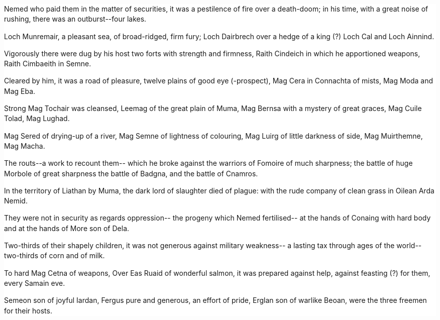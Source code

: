 Nemed who paid them in the matter of securities, 
it was a pestilence of fire over a death-doom; 
in his time, with a great noise of rushing, 
there was an outburst--four lakes. 

Loch Munremair, a pleasant sea, 
of broad-ridged, firm fury;
Loch Dairbrech over a hedge of a king (?) 
Loch Cal and Loch Ainnind. 

Vigorously there were dug by his host 
two forts with strength and firmness, 
Raith Cindeich in which he apportioned weapons, 
Raith Cimbaeith in Semne. 

Cleared by him, it was a road of pleasure, 
twelve plains of good eye (-prospect), 
Mag Cera in Connachta of mists, 
Mag Moda and Mag Eba. 

Strong Mag Tochair was cleansed, 
Leemag of the great plain of Muma, 
Mag Bernsa with a mystery of great graces, 
Mag Cuile Tolad, Mag Lughad. 

Mag Sered of drying-up of a river, 
Mag Semne of lightness of colouring, 
Mag Luirg of little darkness of side, 
Mag Muirthemne, Mag Macha. 

The routs--a work to recount them--
which he broke against the warriors of Fomoire of much sharpness; 
the battle of huge Morbole of great sharpness the battle of Badgna, 
and the battle of Cnamros. 

In the territory of Liathan by Muma, 
the dark lord of slaughter died of plague: 
with the rude company of clean grass 
in Oilean Arda Nemid. 

They were not in security as regards oppression--
the progeny which Nemed fertilised--
at the hands of Conaing with hard body 
and at the hands of More son of Dela. 

Two-thirds of their shapely children, 
it was not generous against military weakness--
a lasting tax through ages of the world--
two-thirds of corn and of milk. 

To hard Mag Cetna of weapons, 
Over Eas Ruaid of wonderful salmon,
it was prepared against help, 
against feasting (?) for them, every Samain eve. 

Semeon son of joyful Iardan, 
Fergus pure and generous, an effort of pride, 
Erglan son of warlike Beoan, 
were the three freemen for their hosts. 
